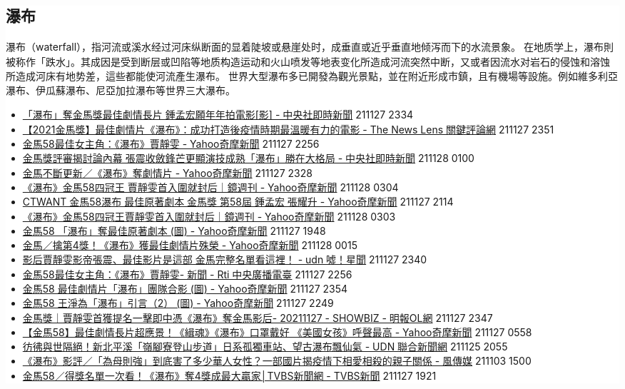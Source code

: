 ## 瀑布

瀑布（waterfall），指河流或溪水经过河床纵断面的显着陡坡或悬崖处时，成垂直或近乎垂直地倾泻而下的水流景象。
在地质学上，瀑布則被称作「跌水」。其成因是受到断层或凹陷等地质构造运动和火山喷发等地表变化所造成河流突然中断，又或者因流水对岩石的侵蚀和溶蚀所造成河床有地势差，這些都能使河流產生瀑布。
世界大型瀑布多已開發為觀光景點，並在附近形成市鎮，且有機場等設施。例如維多利亞瀑布、伊瓜蘇瀑布、尼亞加拉瀑布等世界三大瀑布。


- [「瀑布」奪金馬獎最佳劇情長片 鍾孟宏願年年拍電影[影] - 中央社即時新聞](https://www.cna.com.tw/news/firstnews/202111270268.aspx "「瀑布」奪金馬獎最佳劇情長片 鍾孟宏願年年拍電影[影] - 中央社即時新聞") 211127 2334
- [【2021金馬獎】最佳劇情片《瀑布》：成功打造後疫情時期最溫暖有力的電影 - The News Lens 關鍵評論網](https://www.thenewslens.com/article/159482 "【2021金馬獎】最佳劇情片《瀑布》：成功打造後疫情時期最溫暖有力的電影 - The News Lens 關鍵評論網") 211127 2351
- [金馬58最佳女主角：《瀑布》賈靜雯 - Yahoo奇摩新聞](https://tw.news.yahoo.com/%E9%87%91%E9%A6%AC58%E6%9C%80%E4%BD%B3%E5%A5%B3%E4%B8%BB%E8%A7%92-%E7%80%91%E5%B8%83-%E8%B3%88%E9%9D%9C%E9%9B%AF-145608468.html "金馬58最佳女主角：《瀑布》賈靜雯 - Yahoo奇摩新聞") 211127 2256
- [金馬獎評審揭討論內幕 張震收斂鋒芒更顯演技成熟「瀑布」勝在大格局 - 中央社即時新聞](https://www.cna.com.tw/news/firstnews/202111285002.aspx "金馬獎評審揭討論內幕 張震收斂鋒芒更顯演技成熟「瀑布」勝在大格局 - 中央社即時新聞") 211128 0100
- [金馬不斷更新／《瀑布》奪劇情片 - Yahoo奇摩新聞](https://tw.news.yahoo.com/%E4%B8%8D%E6%96%B7%E6%9B%B4%E6%96%B0-%E6%9C%88%E8%80%81-%E5%A5%AA%E6%9C%80%E4%BD%B3%E8%A6%96%E8%A6%BA%E6%95%88%E6%9E%9C-112403144.html "金馬不斷更新／《瀑布》奪劇情片 - Yahoo奇摩新聞") 211127 2328
- [《瀑布》金馬58四冠王 賈靜雯首入圍就封后｜鏡週刊 - Yahoo奇摩新聞](https://tw.news.yahoo.com/%E7%80%91%E5%B8%83-%E9%87%91%E9%A6%AC58%E5%9B%9B%E5%86%A0%E7%8E%8B-%E8%B3%88%E9%9D%9C%E9%9B%AF%E9%A6%96%E5%85%A5%E5%9C%8D%E5%B0%B1%E5%B0%81%E5%90%8E-%E9%8F%A1%E9%80%B1%E5%88%8A-190451759.html "《瀑布》金馬58四冠王 賈靜雯首入圍就封后｜鏡週刊 - Yahoo奇摩新聞") 211128 0304
- [CTWANT 金馬58瀑布 最佳原著劇本 金馬獎 第58屆 鍾孟宏 張耀升 - Yahoo奇摩新聞](https://tw.news.yahoo.com/ctwant-%E9%87%91%E9%A6%AC58%E7%80%91%E5%B8%83-%E6%9C%80%E4%BD%B3%E5%8E%9F%E8%91%97%E5%8A%87%E6%9C%AC-%E9%87%91%E9%A6%AC%E7%8D%8E-%E7%AC%AC58%E5%B1%86-131448379.html "CTWANT 金馬58瀑布 最佳原著劇本 金馬獎 第58屆 鍾孟宏 張耀升 - Yahoo奇摩新聞") 211127 2114
- [《瀑布》金馬58四冠王賈靜雯首入圍就封后｜鏡週刊 - Yahoo奇摩新聞](https://tw.tv.yahoo.com/news-video/%E7%80%91%E5%B8%83-%E9%87%91%E9%A6%AC58%E5%9B%9B%E5%86%A0%E7%8E%8B-%E8%B3%88%E9%9D%9C%E9%9B%AF%E9%A6%96%E5%85%A5%E5%9C%8D%E5%B0%B1%E5%B0%81%E5%90%8E-%E9%8F%A1%E9%80%B1%E5%88%8A-190451759.html "《瀑布》金馬58四冠王賈靜雯首入圍就封后｜鏡週刊 - Yahoo奇摩新聞") 211128 0303
- [金馬58 「瀑布」奪最佳原著劇本 (圖) - Yahoo奇摩新聞](https://tw.news.yahoo.com/%E9%87%91%E9%A6%AC58-%E7%80%91%E5%B8%83-%E5%A5%AA%E6%9C%80%E4%BD%B3%E5%8E%9F%E8%91%97%E5%8A%87%E6%9C%AC-%E5%9C%96-114805067.html "金馬58 「瀑布」奪最佳原著劇本 (圖) - Yahoo奇摩新聞") 211127 1948
- [金馬／擒第4獎！《瀑布》獲最佳劇情片殊榮 - Yahoo奇摩新聞](https://tw.news.yahoo.com/%E9%87%91%E9%A6%AC-%E6%93%92%E7%AC%AC4%E7%8D%8E-%E7%80%91%E5%B8%83-%E7%8D%B2%E6%9C%80%E4%BD%B3%E5%8A%87%E6%83%85%E7%89%87%E6%AE%8A%E6%A6%AE-161508030.html "金馬／擒第4獎！《瀑布》獲最佳劇情片殊榮 - Yahoo奇摩新聞") 211128 0015
- [影后賈靜雯影帝張震、最佳影片是這部 金馬完整名單看這裡！ - udn 噓！星聞](https://stars.udn.com/star/story/10090/5921398 "影后賈靜雯影帝張震、最佳影片是這部 金馬完整名單看這裡！ - udn 噓！星聞") 211127 2340
- [金馬58最佳女主角：《瀑布》賈靜雯- 新聞 - Rti 中央廣播電臺](https://www.rti.org.tw/news/view/id/2117984 "金馬58最佳女主角：《瀑布》賈靜雯- 新聞 - Rti 中央廣播電臺") 211127 2256
- [金馬58 最佳劇情片「瀑布」團隊合影 (圖) - Yahoo奇摩新聞](https://tw.news.yahoo.com/%E9%87%91%E9%A6%AC58-%E6%9C%80%E4%BD%B3%E5%8A%87%E6%83%85%E7%89%87-%E7%80%91%E5%B8%83-%E5%9C%98%E9%9A%8A%E5%90%88%E5%BD%B1-%E5%9C%96-155450111.html "金馬58 最佳劇情片「瀑布」團隊合影 (圖) - Yahoo奇摩新聞") 211127 2354
- [金馬58 王淨為「瀑布」引言（2） (圖) - Yahoo奇摩新聞](https://tw.news.yahoo.com/%E9%87%91%E9%A6%AC58-%E7%8E%8B%E6%B7%A8%E7%82%BA-%E7%80%91%E5%B8%83-%E5%BC%95%E8%A8%80-2-144946892.html "金馬58 王淨為「瀑布」引言（2） (圖) - Yahoo奇摩新聞") 211127 2249
- [金馬獎｜賈靜雯首獲提名一擊即中憑《瀑布》奪金馬影后- 20211127 - SHOWBIZ - 明報OL網](https://ol.mingpao.com/ldy/showbiz/latest/20211127/1638027222025/%E9%87%91%E9%A6%AC%E7%8D%8E-%E8%B3%88%E9%9D%9C%E9%9B%AF%E9%A6%96%E7%8D%B2%E6%8F%90%E5%90%8D%E4%B8%80%E6%93%8A%E5%8D%B3%E4%B8%AD-%E6%86%91%E3%80%8A%E7%80%91%E5%B8%83%E3%80%8B%E5%A5%AA%E9%87%91%E9%A6%AC%E5%BD%B1%E5%90%8E "金馬獎｜賈靜雯首獲提名一擊即中憑《瀑布》奪金馬影后- 20211127 - SHOWBIZ - 明報OL網") 211127 2347
- [【金馬58】最佳劇情長片超應景！《緝魂》《瀑布》口罩戴好 《美國女孩》呼聲最高 - Yahoo奇摩新聞](https://tw.news.yahoo.com/%E9%87%91%E9%A6%AC58-%E6%9C%80%E4%BD%B3%E5%8A%87%E6%83%85%E9%95%B7%E7%89%87%E8%B6%85%E6%87%89%E6%99%AF-%E7%B7%9D%E9%AD%82-%E7%80%91%E5%B8%83-%E5%8F%A3%E7%BD%A9%E6%88%B4%E5%A5%BD-215858850.html "【金馬58】最佳劇情長片超應景！《緝魂》《瀑布》口罩戴好 《美國女孩》呼聲最高 - Yahoo奇摩新聞") 211127 0558
- [彷彿與世隔絕！新北平溪「嶺腳寮登山步道」日系孤獨車站、望古瀑布飄仙氣 - UDN 聯合新聞網](https://udn.com/news/story/12395/5842377 "彷彿與世隔絕！新北平溪「嶺腳寮登山步道」日系孤獨車站、望古瀑布飄仙氣 - UDN 聯合新聞網") 211125 2055
- [《瀑布》影評／「為母則強」到底害了多少華人女性？一部國片揭疫情下相愛相殺的親子關係 - 風傳媒](https://www.storm.mg/lifestyle/4025263?page=1 "《瀑布》影評／「為母則強」到底害了多少華人女性？一部國片揭疫情下相愛相殺的親子關係 - 風傳媒") 211103 1500
- [金馬58／得獎名單一次看！《瀑布》奪4獎成最大贏家│TVBS新聞網 - TVBS新聞](https://news.tvbs.com.tw/entertainment/1645772 "金馬58／得獎名單一次看！《瀑布》奪4獎成最大贏家│TVBS新聞網 - TVBS新聞") 211127 1921